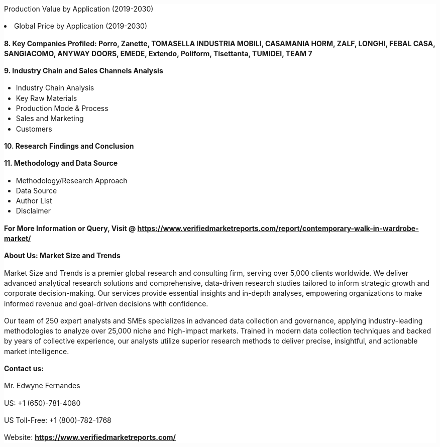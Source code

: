 Production Value by Application (2019-2030)</li><li>Global Price by Application (2019-2030)</li></ul><p><strong>8. Key Companies Profiled: Porro, Zanette, TOMASELLA INDUSTRIA MOBILI, CASAMANIA HORM, ZALF, LONGHI, FEBAL CASA, SANGIACOMO, ANYWAY DOORS, EMEDE, Extendo, Poliform, Tisettanta, TUMIDEI, TEAM 7</strong></p><p><strong>9. Industry Chain and Sales Channels Analysis</strong></p><ul><li>Industry Chain Analysis</li><li>Key Raw Materials</li><li>Production Mode &amp; Process</li><li>Sales and Marketing</li><li>Customers</li></ul><p><strong>10. Research Findings and Conclusion</strong></p><p><strong>11. Methodology and Data Source</strong></p><ul><li>Methodology/Research Approach</li><li>Data Source</li><li>Author List</li><li>Disclaimer</li></ul></p><p><strong>For More Information or Query, Visit @ <a href="https://www.verifiedmarketreports.com/report/contemporary-walk-in-wardrobe-market/">https://www.verifiedmarketreports.com/report/contemporary-walk-in-wardrobe-market/</a></strong></p><p><strong>About Us: Market Size and Trends</strong></p><p>Market Size and Trends is a premier global research and consulting firm, serving over 5,000 clients worldwide. We deliver advanced analytical research solutions and comprehensive, data-driven research studies tailored to inform strategic growth and corporate decision-making. Our services provide essential insights and in-depth analyses, empowering organizations to make informed revenue and goal-driven decisions with confidence.</p><p>Our team of 250 expert analysts and SMEs specializes in advanced data collection and governance, applying industry-leading methodologies to analyze over 25,000 niche and high-impact markets. Trained in modern data collection techniques and backed by years of collective experience, our analysts utilize superior research methods to deliver precise, insightful, and actionable market intelligence.</p><p><strong>Contact us:</strong></p><p>Mr. Edwyne Fernandes</p><p>US: +1 (650)-781-4080</p><p>US Toll-Free: +1 (800)-782-1768</p><p>Website: <strong><a href="https://www.verifiedmarketreports.com/">https://www.verifiedmarketreports.com/</a></strong></p>
